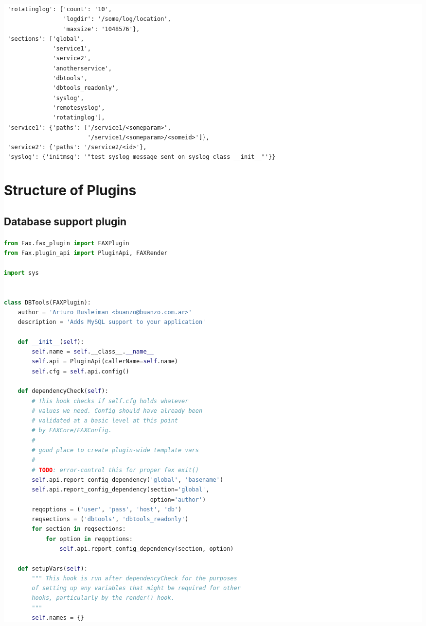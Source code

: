 ```
 'rotatinglog': {'count': '10',
                 'logdir': '/some/log/location',
                 'maxsize': '1048576'},
 'sections': ['global',
              'service1',
              'service2',
              'anotherservice',
              'dbtools',
              'dbtools_readonly',
              'syslog',
              'remotesyslog',
              'rotatinglog'],
 'service1': {'paths': ['/service1/<someparam>',
                        '/service1/<someparam>/<someid>']},
 'service2': {'paths': '/service2/<id>'},
 'syslog': {'initmsg': '"test syslog message sent on syslog class __init__"'}}
```

# Structure of Plugins

## Database support plugin

```python
from Fax.fax_plugin import FAXPlugin
from Fax.plugin_api import PluginApi, FAXRender

import sys


class DBTools(FAXPlugin):
    author = 'Arturo Busleiman <buanzo@buanzo.com.ar>'
    description = 'Adds MySQL support to your application'

    def __init__(self):
        self.name = self.__class__.__name__
        self.api = PluginApi(callerName=self.name)
        self.cfg = self.api.config()

    def dependencyCheck(self):
        # This hook checks if self.cfg holds whatever
        # values we need. Config should have already been
        # validated at a basic level at this point
        # by FAXCore/FAXConfig.
        #
        # good place to create plugin-wide template vars
        #
        # TODO: error-control this for proper fax exit()
        self.api.report_config_dependency('global', 'basename')
        self.api.report_config_dependency(section='global',
                                          option='author')
        reqoptions = ('user', 'pass', 'host', 'db')
        reqsections = ('dbtools', 'dbtools_readonly')
        for section in reqsections:
            for option in reqoptions:
                self.api.report_config_dependency(section, option)

    def setupVars(self):
        """ This hook is run after dependencyCheck for the purposes
        of setting up any variables that might be required for other
        hooks, particularly by the render() hook.
        """
        self.names = {}
```